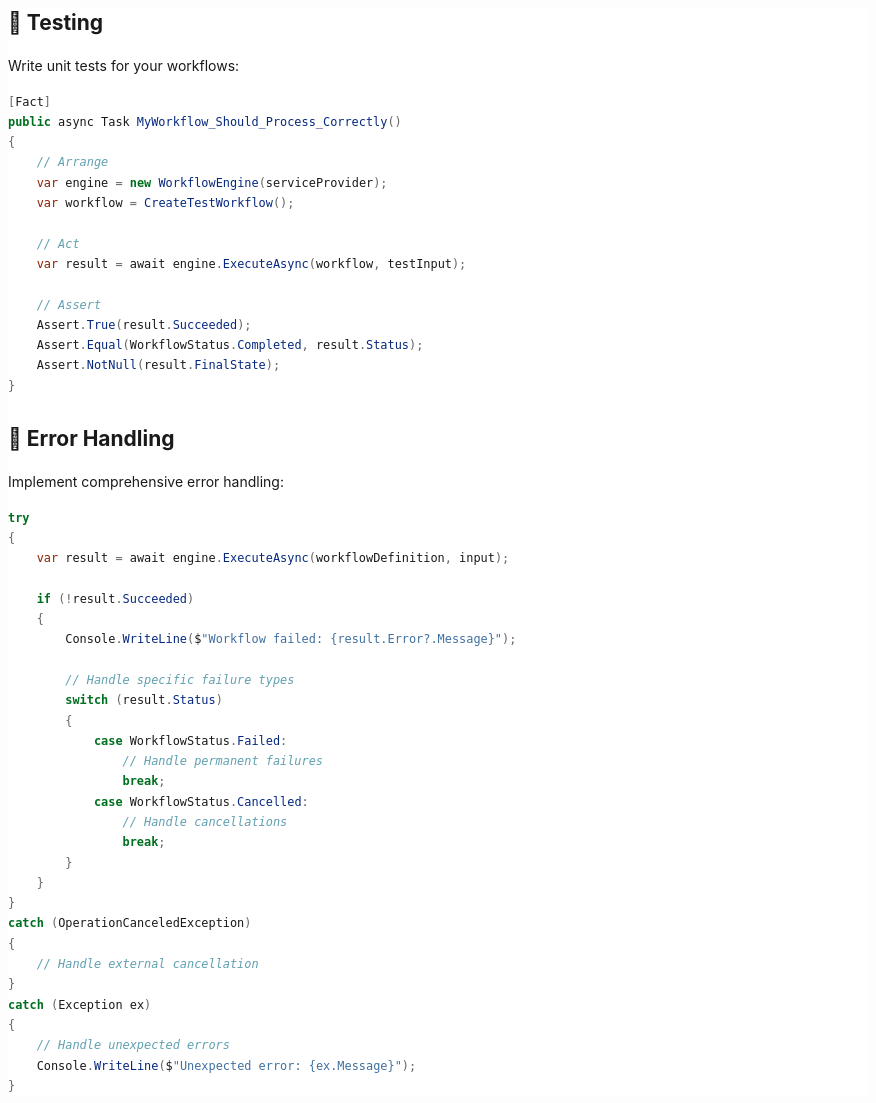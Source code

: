 ## 🧪 Testing

Write unit tests for your workflows:

```csharp
[Fact]
public async Task MyWorkflow_Should_Process_Correctly()
{
    // Arrange
    var engine = new WorkflowEngine(serviceProvider);
    var workflow = CreateTestWorkflow();

    // Act
    var result = await engine.ExecuteAsync(workflow, testInput);

    // Assert
    Assert.True(result.Succeeded);
    Assert.Equal(WorkflowStatus.Completed, result.Status);
    Assert.NotNull(result.FinalState);
}
```

## 🚨 Error Handling

Implement comprehensive error handling:

```csharp
try
{
    var result = await engine.ExecuteAsync(workflowDefinition, input);

    if (!result.Succeeded)
    {
        Console.WriteLine($"Workflow failed: {result.Error?.Message}");

        // Handle specific failure types
        switch (result.Status)
        {
            case WorkflowStatus.Failed:
                // Handle permanent failures
                break;
            case WorkflowStatus.Cancelled:
                // Handle cancellations
                break;
        }
    }
}
catch (OperationCanceledException)
{
    // Handle external cancellation
}
catch (Exception ex)
{
    // Handle unexpected errors
    Console.WriteLine($"Unexpected error: {ex.Message}");
}
```
